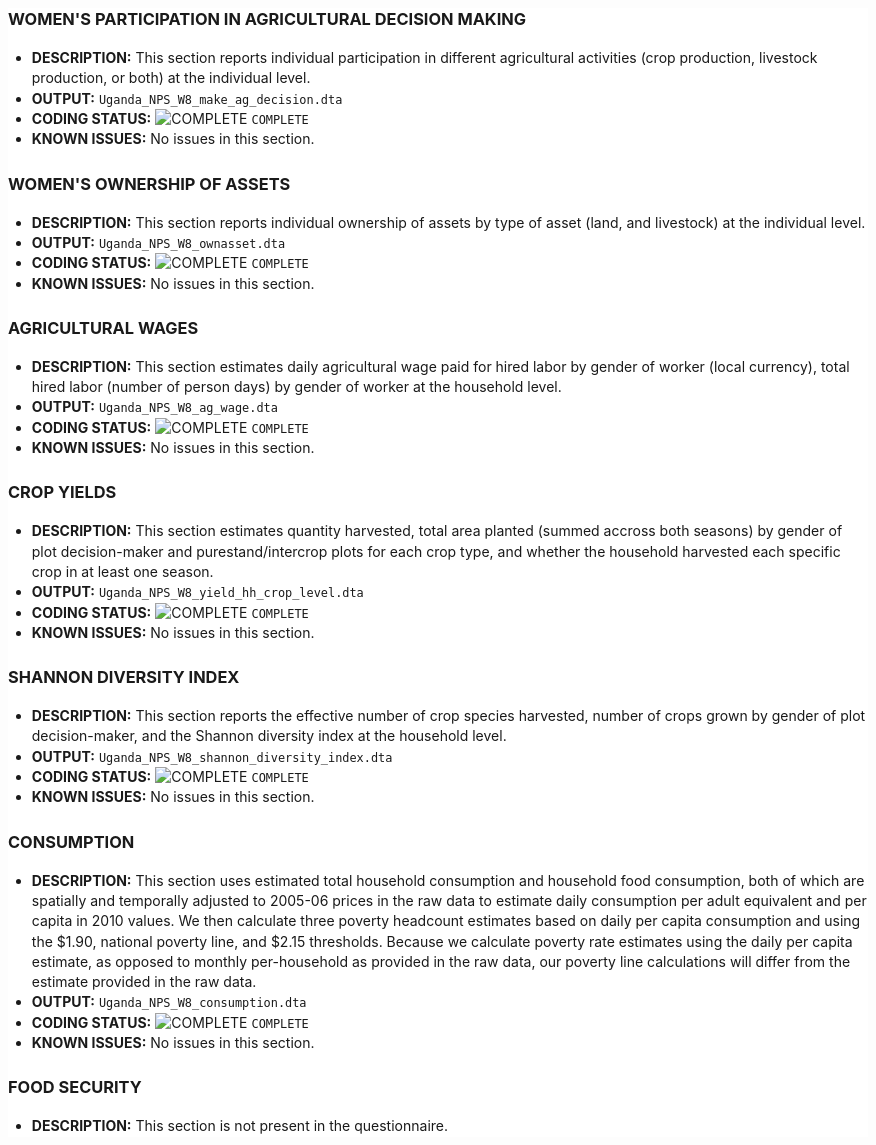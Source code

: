 ### WOMEN'S PARTICIPATION IN AGRICULTURAL DECISION MAKING
- **DESCRIPTION:** This section reports individual participation in different agricultural activities (crop production, livestock production, or both) at the individual level. 
- **OUTPUT:** `Uganda_NPS_W8_make_ag_decision.dta`
- **CODING STATUS:** ![COMPLETE](https://placehold.co/15x15/c5f015/c5f015.png) `COMPLETE`
- **KNOWN ISSUES:** No issues in this section. 

### WOMEN'S OWNERSHIP OF ASSETS
- **DESCRIPTION:** This section reports individual ownership of assets by type of asset (land, and livestock) at the individual level. 
- **OUTPUT:** `Uganda_NPS_W8_ownasset.dta`
- **CODING STATUS:** ![COMPLETE](https://placehold.co/15x15/c5f015/c5f015.png) `COMPLETE`
- **KNOWN ISSUES:** No issues in this section. 

### AGRICULTURAL WAGES
- **DESCRIPTION:**  This section estimates daily agricultural wage paid for hired labor by gender of worker (local currency), total hired labor (number of person days) by gender of worker at the household level. 
- **OUTPUT:** `Uganda_NPS_W8_ag_wage.dta`
- **CODING STATUS:** ![COMPLETE](https://placehold.co/15x15/c5f015/c5f015.png) `COMPLETE`
- **KNOWN ISSUES:** No issues in this section. 

### CROP YIELDS
- **DESCRIPTION:** This section estimates quantity harvested, total area planted (summed accross both seasons) by gender of plot decision-maker and purestand/intercrop plots for each crop type, and whether the household harvested each specific crop in at least one season. 
- **OUTPUT:** `Uganda_NPS_W8_yield_hh_crop_level.dta`
- **CODING STATUS:** ![COMPLETE](https://placehold.co/15x15/c5f015/c5f015.png) `COMPLETE`
- **KNOWN ISSUES:** No issues in this section. 

### SHANNON DIVERSITY INDEX
- **DESCRIPTION:** This section reports the effective number of crop species harvested, number of crops grown by gender of plot decision-maker, and the Shannon diversity index at the household level.
- **OUTPUT:** `Uganda_NPS_W8_shannon_diversity_index.dta`
- **CODING STATUS:** ![COMPLETE](https://placehold.co/15x15/c5f015/c5f015.png) `COMPLETE`
- **KNOWN ISSUES:** No issues in this section. 

### CONSUMPTION
- **DESCRIPTION:** This section uses estimated total household consumption and household food consumption, both of which are spatially and temporally adjusted to 2005-06 prices in the raw data to estimate daily consumption per adult equivalent and per capita in 2010 values. We then calculate three poverty headcount estimates based on daily per capita consumption and using the $1.90, national poverty line, and $2.15 thresholds. Because we calculate poverty rate estimates using the daily per capita estimate, as opposed to monthly per-household as provided in the raw data, our poverty line calculations will differ from the estimate provided in the raw data.
- **OUTPUT:** `Uganda_NPS_W8_consumption.dta`
- **CODING STATUS:** ![COMPLETE](https://placehold.co/15x15/c5f015/c5f015.png) `COMPLETE`
- **KNOWN ISSUES:** No issues in this section. 
  
### FOOD SECURITY
- **DESCRIPTION:** This section is not present in the questionnaire. 
  